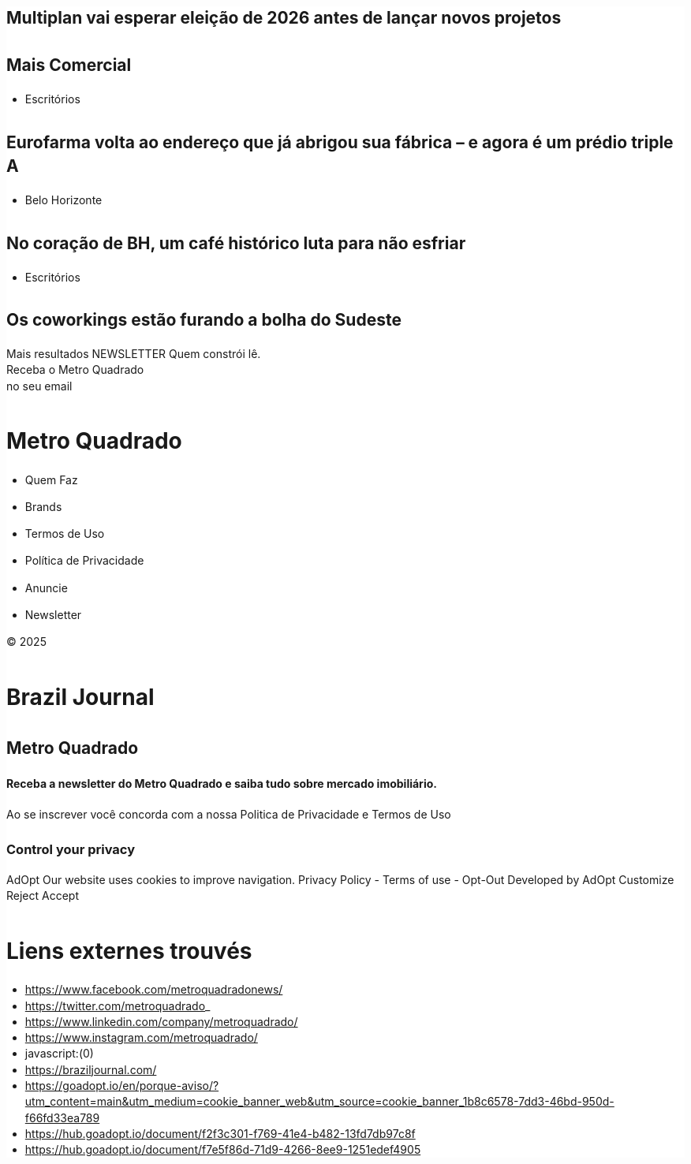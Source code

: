 ##  Multiplan vai esperar eleição de 2026 antes de lançar novos projetos 


## Mais Comercial 
  * Escritórios 
##  Eurofarma volta ao endereço que já abrigou sua fábrica – e agora é um prédio triple A 
  * Belo Horizonte 
##  No coração de BH, um café histórico luta para não esfriar 
  * Escritórios 
##  Os coworkings estão furando a bolha do Sudeste 


Mais resultados
NEWSLETTER 
Quem constrói lê.   
Receba o Metro Quadrado   
no seu email
#  Metro Quadrado
  * Quem Faz
  * Brands
  * Termos de Uso
  * Política de Privacidade
  * Anuncie


  * Newsletter


© 2025
#  Brazil Journal
## Metro Quadrado
#### Receba a newsletter do Metro Quadrado e saiba tudo sobre mercado imobiliário.
Ao se inscrever você concorda com a nossa Politica de Privacidade e Termos de Uso
### Control your privacy
AdOpt
Our website uses cookies to improve navigation. Privacy Policy - Terms of use - Opt-Out Developed by AdOpt
Customize Reject Accept


# Liens externes trouvés
- https://www.facebook.com/metroquadradonews/
- https://twitter.com/metroquadrado_
- https://www.linkedin.com/company/metroquadrado/
- https://www.instagram.com/metroquadrado/
- javascript:(0)
- https://braziljournal.com/
- https://goadopt.io/en/porque-aviso/?utm_content=main&utm_medium=cookie_banner_web&utm_source=cookie_banner_1b8c6578-7dd3-46bd-950d-f66fd33ea789
- https://hub.goadopt.io/document/f2f3c301-f769-41e4-b482-13fd7db97c8f
- https://hub.goadopt.io/document/f7e5f86d-71d9-4266-8ee9-1251edef4905